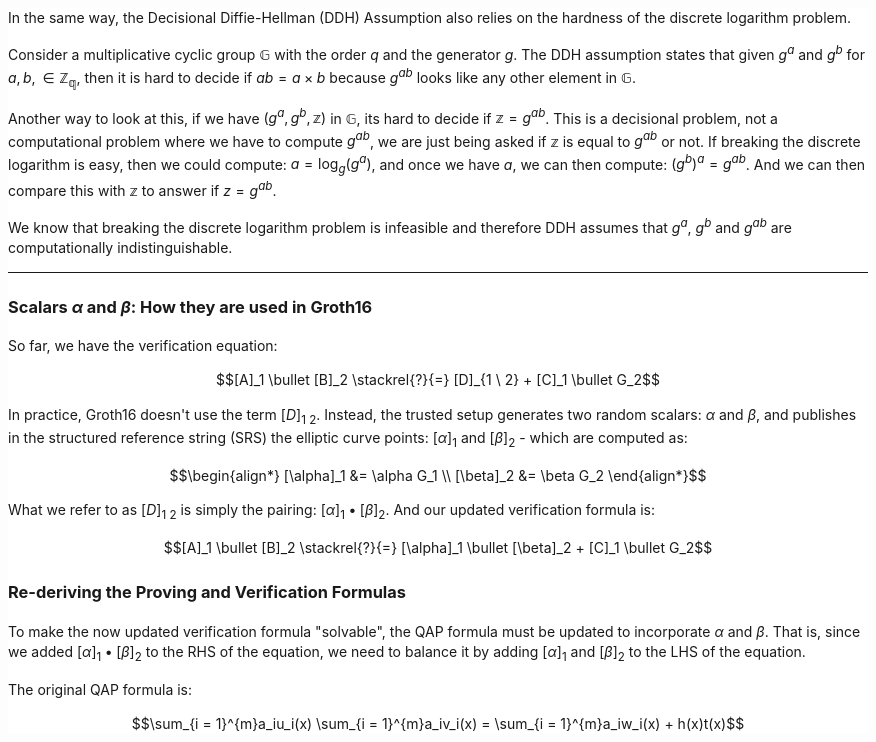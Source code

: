In the same way, the Decisional Diffie-Hellman (DDH) Assumption also relies on the hardness of the discrete logarithm problem.

Consider a multiplicative cyclic group $\mathbb{G}$ with the order $q$ and the generator $g$. The DDH assumption states that given $g^a$ and $g^b$ for $a, b, \in \mathbb{Z_q}$, then it is hard to decide if $ab = a \times b$ because $g^{ab}$ looks like any other element in  $\mathbb{G}$.

Another way to look at this, if we have $(g^a, g^b, \mathbb{z})$ in $\mathbb{G}$, its hard to decide if $\mathbb{z} = g^{ab}$. This is a decisional problem, not a computational problem where we have to compute $g^{ab}$, we are just being asked if $\mathbb{z}$ is equal to $g^{ab}$ or not. If breaking the discrete logarithm is easy, then we could compute: $a = \log_{g}(g^a)$, and once we have $a$, we can then compute: $(g^b)^a = g^{ab}$. And we can then compare this with $\mathbb{z}$ to answer if $z = g^{ab}$.

We know that breaking the discrete logarithm problem is infeasible and therefore DDH assumes that $g^a$, $g^b$ and $g^{ab}$ are computationally indistinguishable.

<hr>

### Scalars $\alpha$ and $\beta$: How they are used in Groth16

So far, we have the verification equation:

```math
[A]_1 \bullet [B]_2 \stackrel{?}{=} [D]_{1 \ 2} + [C]_1 \bullet G_2
```

In practice, Groth16 doesn't use the term $[D]_{1 \ 2}$. Instead, the trusted setup generates two random scalars: $\alpha$ and $\beta$, and publishes in the structured reference string (SRS) the elliptic curve points: $[\alpha]_1$ and $[\beta]_2$ - which are computed as:

```math
\begin{align*}
[\alpha]_1 &= \alpha G_1 \\
[\beta]_2 &= \beta G_2
\end{align*}
```

What we refer to as $[D]_{1 \ 2}$ is simply the pairing: $[\alpha]_1 \bullet [\beta]_2$. And our updated verification formula is:

```math
[A]_1 \bullet [B]_2 \stackrel{?}{=} [\alpha]_1 \bullet [\beta]_2 + [C]_1 \bullet G_2
```

### Re-deriving the Proving and Verification Formulas

To make the now updated verification formula "solvable", the QAP formula must be updated to incorporate $\alpha$ and $\beta$. That is, since we added $[\alpha]_1 \bullet [\beta]_2$ to the RHS of the equation, we need to balance it by adding $[\alpha]_1$ and $[\beta]_2$ to the LHS of the equation.

The original QAP formula is:

```math
\sum_{i = 1}^{m}a_iu_i(x) \sum_{i = 1}^{m}a_iv_i(x) = \sum_{i = 1}^{m}a_iw_i(x) + h(x)t(x)
```
